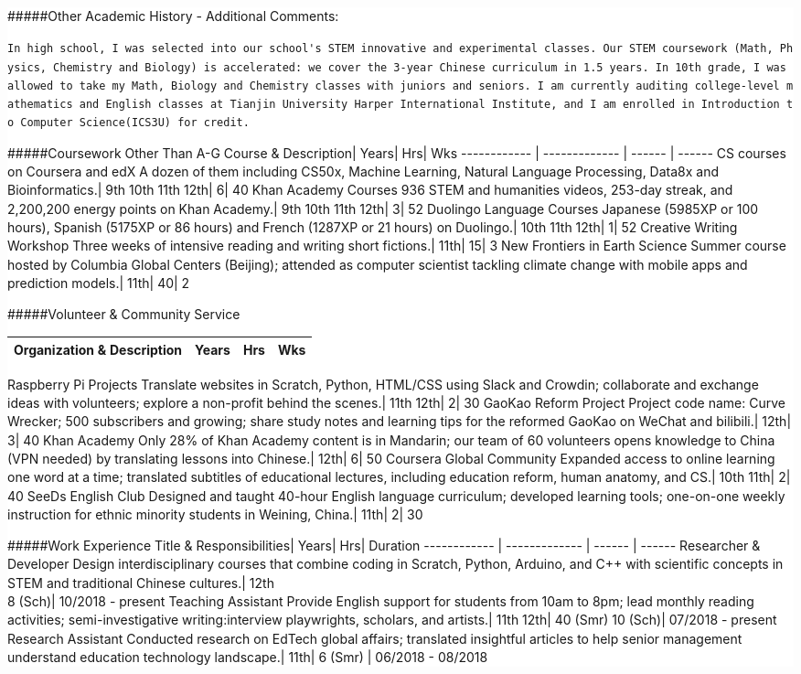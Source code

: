 #####Other Academic History - Additional Comments:

	In high school, I was selected into our school's STEM innovative and experimental classes. Our STEM coursework (Math, Physics, Chemistry and Biology) is accelerated: we cover the 3-year Chinese curriculum in 1.5 years. In 10th grade, I was allowed to take my Math, Biology and Chemistry classes with juniors and seniors. I am currently auditing college-level mathematics and English classes at Tianjin University Harper International Institute, and I am enrolled in Introduction to Computer Science(ICS3U) for credit.

#####Coursework Other Than A-G
Course & Description|	Years|	Hrs|	Wks
------------ | ------------- | ------ | ------
CS courses on Coursera and edX 
A dozen of them including CS50x, Machine Learning, Natural Language Processing, Data8x and Bioinformatics.|	9th 10th 11th 12th|	6|	40
Khan Academy Courses 
936 STEM and humanities videos, 253-day streak, and 2,200,200 energy points on Khan Academy.|	9th 10th 11th 12th|	3|	52
Duolingo Language Courses 
Japanese (5985XP or 100 hours), Spanish (5175XP or 86 hours) and French (1287XP or 21 hours) on Duolingo.|	10th 11th 12th|	1|	52
Creative Writing Workshop 
Three weeks of intensive reading and writing short fictions.|	11th|	15|	3
New Frontiers in Earth Science 
Summer course hosted by Columbia Global Centers (Beijing); attended as computer scientist tackling climate change with mobile apps and prediction models.|	11th|	40|	2

#####Volunteer & Community Service

Organization & Description|	Years|	Hrs|	Wks
------------ | ------------- | ------ | ------
Raspberry Pi Projects 
Translate websites in Scratch, Python, HTML/CSS using Slack and Crowdin; collaborate and exchange ideas with volunteers; explore a non-profit behind the scenes.|	11th 12th|	2|	30
GaoKao Reform Project 
Project code name: Curve Wrecker; 500 subscribers and growing; share study notes and learning tips for the reformed GaoKao on WeChat and bilibili.|	12th|	3|	40
Khan Academy 
Only 28% of Khan Academy content is in Mandarin; our team of 60 volunteers opens knowledge to China (VPN needed) by translating lessons into Chinese.|	12th|	6|	50
Coursera Global Community 
Expanded access to online learning one word at a time; translated subtitles of educational lectures, including education reform, human anatomy, and CS.|	10th 11th|	2|	40
SeeDs English Club 
Designed and taught 40-hour English language curriculum; developed learning tools; one-on-one weekly instruction for ethnic minority students in Weining, China.|	11th|	2|	30

#####Work Experience
Title & Responsibilities|	Years|	Hrs|	Duration
------------ | ------------- | ------ | ------
Researcher & Developer 
Design interdisciplinary courses that combine coding in Scratch, Python, Arduino, and C++ with scientific concepts in STEM and traditional Chinese cultures.|	12th	
8 (Sch)|	10/2018 - present
Teaching Assistant 
Provide English support for students from 10am to 8pm; lead monthly reading activities; semi-investigative writing:interview playwrights, scholars, and artists.|	11th 12th|	40 (Smr) 
10 (Sch)|	07/2018 - present
Research Assistant 
Conducted research on EdTech global affairs; translated insightful articles to help senior management understand education technology landscape.|	11th|	6 (Smr) |
06/2018 - 08/2018

